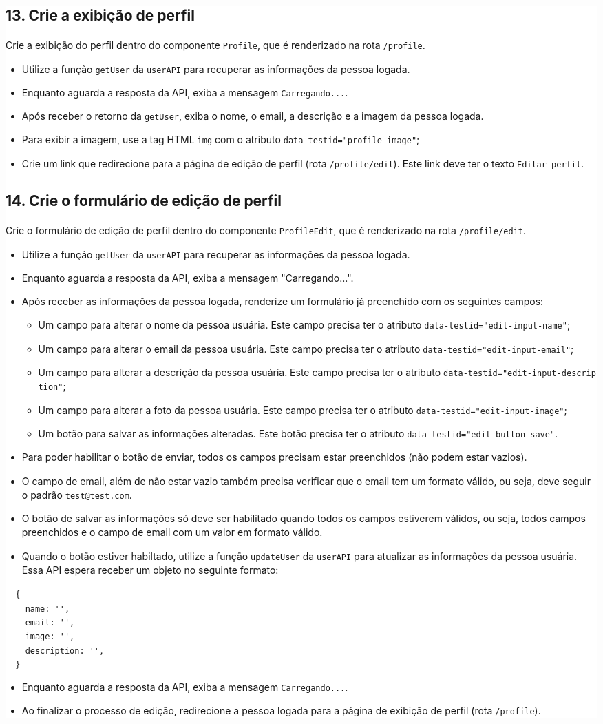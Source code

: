 ## 13. Crie a exibição de perfil
Crie a exibição do perfil dentro do componente `Profile`, que é renderizado na rota `/profile`.

  * Utilize a função `getUser` da `userAPI` para recuperar as informações da pessoa logada.

  * Enquanto aguarda a resposta da API, exiba a mensagem `Carregando...`.

  * Após receber o retorno da `getUser`, exiba o nome, o email, a descrição e a imagem da pessoa logada.

  * Para exibir a imagem, use a tag HTML `img` com o atributo `data-testid="profile-image"`;

  * Crie um link que redirecione para a página de edição de perfil (rota `/profile/edit`). Este link deve ter o texto `Editar perfil`.

## 14. Crie o formulário de edição de perfil
Crie o formulário de edição de perfil dentro do componente `ProfileEdit`, que é renderizado na rota `/profile/edit`.

  * Utilize a função `getUser` da `userAPI` para recuperar as informações da pessoa logada.

  * Enquanto aguarda a resposta da API, exiba a mensagem "Carregando...".

  * Após receber as informações da pessoa logada, renderize um formulário já preenchido com os seguintes campos:

    * Um campo para alterar o nome da pessoa usuária. Este campo precisa ter o atributo `data-testid="edit-input-name"`;

    * Um campo para alterar o email da pessoa usuária. Este campo precisa ter o atributo `data-testid="edit-input-email"`;

    * Um campo para alterar a descrição da pessoa usuária. Este campo precisa ter o atributo `data-testid="edit-input-description"`;

    * Um campo para alterar a foto da pessoa usuária. Este campo precisa ter o atributo `data-testid="edit-input-image"`;

    * Um botão para salvar as informações alteradas. Este botão precisa ter o atributo `data-testid="edit-button-save"`.

  * Para poder habilitar o botão de enviar, todos os campos precisam estar preenchidos (não podem estar vazios).

  * O campo de email, além de não estar vazio também precisa verificar que o email tem um formato válido, ou seja, deve seguir o padrão `test@test.com`.
  
  * O botão de salvar as informações só deve ser habilitado quando todos os campos estiverem válidos, ou seja, todos campos preenchidos e o campo de email com um valor em formato válido.

  * Quando o botão estiver habiltado, utilize a função `updateUser` da `userAPI` para atualizar as informações da pessoa usuária. Essa API espera receber um objeto no seguinte formato:
  ```
    {
      name: '',
      email: '',
      image: '',
      description: '',
    }
  ```

  * Enquanto aguarda a resposta da API, exiba a mensagem `Carregando...`.

  * Ao finalizar o processo de edição, redirecione a pessoa logada para a página de exibição de perfil (rota `/profile`).
